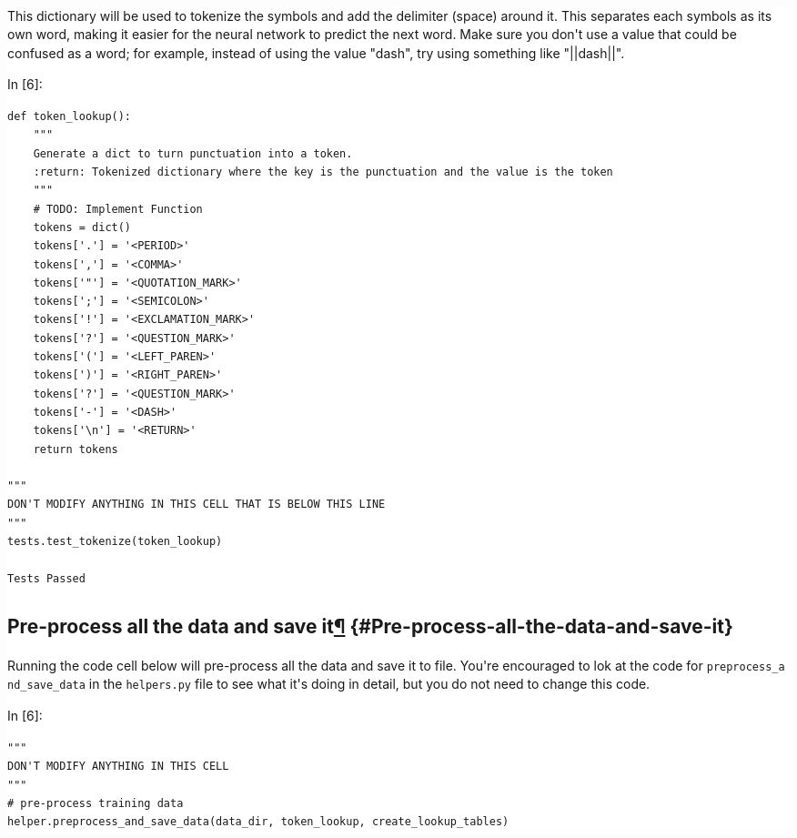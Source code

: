 This dictionary will be used to tokenize the symbols and add the
delimiter (space) around it. This separates each symbols as its own
word, making it easier for the neural network to predict the next word.
Make sure you don't use a value that could be confused as a word; for
example, instead of using the value "dash", try using something like
"||dash||".

In [6]:

    def token_lookup():
        """
        Generate a dict to turn punctuation into a token.
        :return: Tokenized dictionary where the key is the punctuation and the value is the token
        """
        # TODO: Implement Function
        tokens = dict()
        tokens['.'] = '<PERIOD>'
        tokens[','] = '<COMMA>'
        tokens['"'] = '<QUOTATION_MARK>'
        tokens[';'] = '<SEMICOLON>'
        tokens['!'] = '<EXCLAMATION_MARK>'
        tokens['?'] = '<QUESTION_MARK>'
        tokens['('] = '<LEFT_PAREN>'
        tokens[')'] = '<RIGHT_PAREN>'
        tokens['?'] = '<QUESTION_MARK>'
        tokens['-'] = '<DASH>'
        tokens['\n'] = '<RETURN>'
        return tokens

    """
    DON'T MODIFY ANYTHING IN THIS CELL THAT IS BELOW THIS LINE
    """
    tests.test_tokenize(token_lookup)

    Tests Passed

Pre-process all the data and save it[¶](#Pre-process-all-the-data-and-save-it) {#Pre-process-all-the-data-and-save-it}
------------------------------------------------------------------------------

Running the code cell below will pre-process all the data and save it to
file. You're encouraged to lok at the code for
`preprocess_and_save_data` in the `helpers.py` file to see what it's
doing in detail, but you do not need to change this code.

In [6]:

    """
    DON'T MODIFY ANYTHING IN THIS CELL
    """
    # pre-process training data
    helper.preprocess_and_save_data(data_dir, token_lookup, create_lookup_tables)

